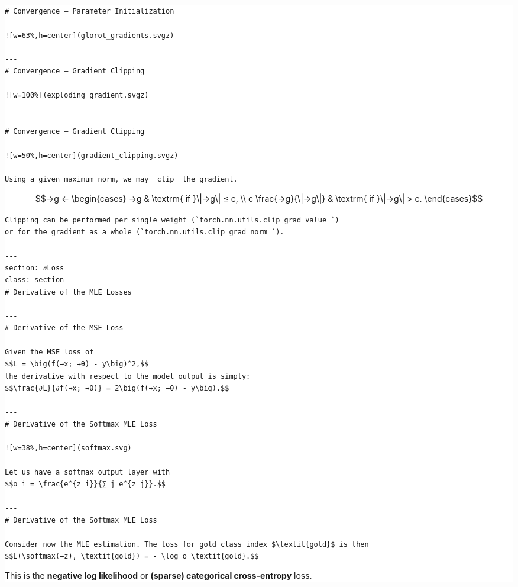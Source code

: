 ~~~
# Convergence – Parameter Initialization

![w=63%,h=center](glorot_gradients.svgz)

---
# Convergence – Gradient Clipping

![w=100%](exploding_gradient.svgz)

---
# Convergence – Gradient Clipping

![w=50%,h=center](gradient_clipping.svgz)

Using a given maximum norm, we may _clip_ the gradient.

~~~
$$→g ← \begin{cases}
  →g & \textrm{ if }\|→g\| ≤ c, \\
  c \frac{→g}{\|→g\|} & \textrm{ if }\|→g\| > c.
\end{cases}$$

~~~
Clipping can be performed per single weight (`torch.nn.utils.clip_grad_value_`)
or for the gradient as a whole (`torch.nn.utils.clip_grad_norm_`).

---
section: ∂Loss
class: section
# Derivative of the MLE Losses

---
# Derivative of the MSE Loss

Given the MSE loss of
$$L = \big(f(→x; →θ) - y\big)^2,$$
the derivative with respect to the model output is simply:
$$\frac{∂L}{∂f(→x; →θ)} = 2\big(f(→x; →θ) - y\big).$$

---
# Derivative of the Softmax MLE Loss

![w=38%,h=center](softmax.svg)

Let us have a softmax output layer with
$$o_i = \frac{e^{z_i}}{∑_j e^{z_j}}.$$

---
# Derivative of the Softmax MLE Loss

Consider now the MLE estimation. The loss for gold class index $\textit{gold}$ is then
$$L(\softmax(→z), \textit{gold}) = - \log o_\textit{gold}.$$

~~~
This is the **negative log likelihood** or **(sparse) categorical cross-entropy** loss.
